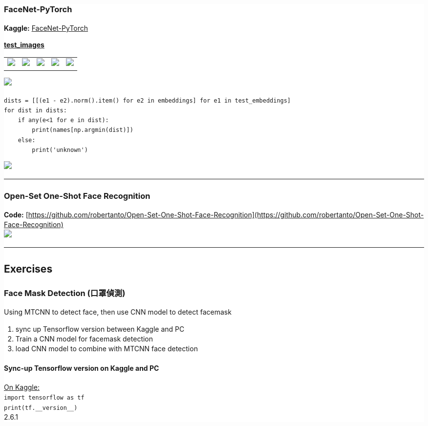 ### FaceNet-PyTorch
**Kaggle:** [FaceNet-PyTorch](https://kaggle.com/rkuo2000/FaceNet-PyTorch)<br>

**[test_images](https://github.com/timesler/facenet-pytorch/tree/master/data/test_images)**<br>
<table>
<tr>
<td><img src="https://github.com/timesler/facenet-pytorch/blob/master/data/test_images/angelina_jolie/1.jpg?raw=true"></td>
<td><img src="https://github.com/timesler/facenet-pytorch/blob/master/data/test_images/bradley_cooper/1.jpg?raw=true"></td>
<td><img src="https://github.com/timesler/facenet-pytorch/blob/master/data/test_images/kate_siegel/1.jpg?raw=true"></td>
<td><img src="https://github.com/timesler/facenet-pytorch/blob/master/data/test_images/paul_rudd/1.jpg?raw=true"></td>
<td><img src="https://github.com/timesler/facenet-pytorch/blob/master/data/test_images/shea_whigham/1.jpg?raw=true"></td>
</tr>
</table>

![](https://github.com/rkuo2000/AI-course/blob/gh-pages/images/FaceNet_PyTorch_embeddings.png?raw=true)
```
dists = [[(e1 - e2).norm().item() for e2 in embeddings] for e1 in test_embeddings]
for dist in dists:
    if any(e<1 for e in dist):
        print(names[np.argmin(dist)])
    else:
        print('unknown')
```
![](https://github.com/rkuo2000/AI-course/blob/gh-pages/images/FaceNet_PyTorch_result.png?raw=true)

---
### Open-Set One-Shot Face Recognition
**Code:** [https://github.com/robertanto/Open-Set-One-Shot-Face-Recognition](https://github.com/robertanto/Open-Set-One-Shot-Face-Recognition)<br>
![](https://github.com/robertanto/Open-Set-One-Shot-Face-Recognition/blob/main/demo.png?raw=true)

---
## Exercises

### Face Mask Detection (口罩偵測)
Using MTCNN to detect face, then use CNN model to detect facemask<br>

1. sync up Tensorflow version between Kaggle and PC<br>
2. Train a CNN model for facemask detection<br>
3. load CNN model to combine with MTCNN face detection<br>

####  Sync-up Tensorflow version on Kaggle and PC
<u>On Kaggle:</u><br> 
`import tensorflow as tf`<br>
`print(tf.__version__)`<br>
2.6.1
